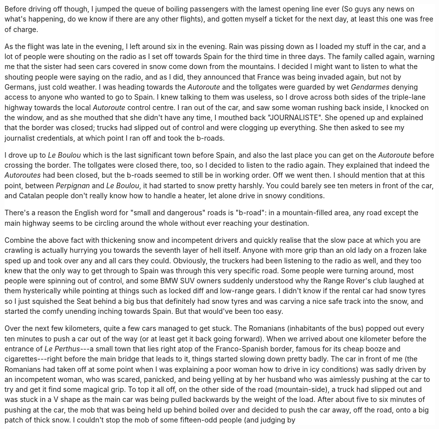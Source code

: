 Before driving off though, I jumped the queue of boiling passengers with the
lamest opening line ever (So guys any news on what's happening, do we know if
there are any other flights), and gotten myself a ticket for the next day, at
least this one was free of charge.

As the flight was late in the evening, I left around six in the evening. Rain
was pissing down as I loaded my stuff in the car, and a lot of people were
shouting on the radio as I set off towards Spain for the third time in three
days. The family called again, warning me that the sister had seen cars covered
in snow come down from the mountains. I decided I might want to listen to what
the shouting people were saying on the radio, and as I did, they announced that
France was being invaded again, but not by Germans, just cold weather. I was
heading towards the *Autoroute* and the tollgates were guarded by wet *Gendarmes*
denying access to anyone who wanted to go to Spain. I knew talking to them was
useless, so I drove across both sides of the triple-lane highway towards the
local *Autoroute* control centre. I ran out of the car, and saw some woman
rushing back inside, I knocked on the window, and as she mouthed that she
didn't have any time, I mouthed back "JOURNALISTE". She opened up and explained
that the border was closed; trucks had slipped out of control and were clogging
up everything. She then asked to see my journalist credentials, at which point
I ran off and took the b-roads.

I drove up to *Le Boulou* which is the last significant town before Spain, and
also the last place you can get on the *Autoroute* before crossing the border.
The tollgates were closed there, too, so I decided to listen to the radio
again. They explained that indeed the *Autoroutes* had been closed, but the
b-roads seemed to still be in working order. Off we went then. I should mention
that at this point, between *Perpignan* and *Le Boulou*, it had started to snow
pretty harshly. You could barely see ten meters in front of the car, and
Catalan people don't really know how to handle a heater, let alone drive in
snowy conditions.

There's a reason the English word for "small and dangerous" roads is "b-road":
in a mountain-filled area, any road except the main highway seems to be
circling around the whole without ever reaching your destination.

Combine the above fact with thickening snow and incompetent drivers and quickly
realise that the slow pace at which you are crawling is actually hurrying you
towards the seventh layer of hell itself. Anyone with more grip than an old
lady on a frozen lake sped up and took over any and all cars they could.
Obviously, the truckers had been listening to the radio as well, and they too
knew that the only way to get through to Spain was through this very specific
road. Some people were turning around, most people were spinning out of
control, and some BMW SUV owners suddenly understood why the Range Rover's club
laughed at them hysterically while pointing at things such as locked diff and
low-range gears. I didn't know if the rental car had snow tyres so I just
squished the Seat behind a big bus that definitely had snow tyres and was
carving a nice safe track into the snow, and started the comfy unending inching
towards Spain. But that would've been too easy.

Over the next few kilometers, quite a few cars managed to get stuck. The
Romanians (inhabitants of the bus) popped out every ten minutes to push a car
out of the way (or at least get it back going forward). When we arrived about
one kilometer before the entrance of *Le Perthus*---a small town that lies right
atop of the Franco-Spanish border, famous for its cheap booze and
cigarettes---right before the main bridge that leads to it, things started
slowing down pretty badly. The car in front of me (the Romanians had taken off
at some point when I was explaining a poor woman how to drive in icy
conditions) was sadly driven by an incompetent woman, who was scared, panicked,
and being yelling at by her husband who was aimlessly pushing at the car to try
and get it find some magical grip. To top it all off, on the other side of the
road (mountain-side), a truck had slipped out and was stuck in a V shape as the
main car was being pulled backwards by the weight of the load. After about five
to six minutes of pushing at the car, the mob that was being held up behind
boiled over and decided to push the car away, off the road, onto a big patch of
thick snow. I couldn't stop the mob of some fifteen-odd people (and judging by